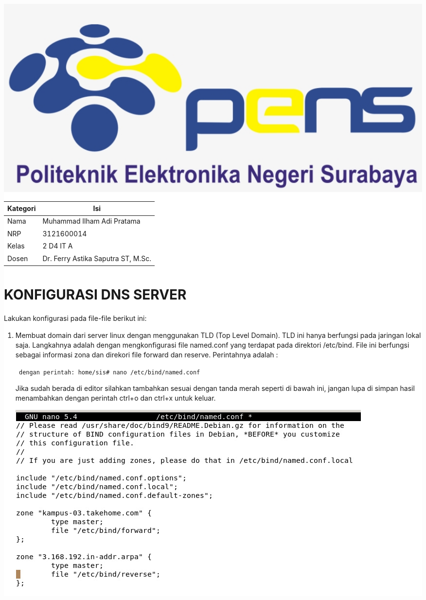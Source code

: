 <p align="center"><img src="./images/logo-pens.png" width="100%"></p>

| Kategori | Isi |
| -------- | --- |
| Nama | Muhammad Ilham Adi Pratama |
| NRP  | 3121600014 |
| Kelas| 2 D4 IT A |
| Dosen| Dr. Ferry Astika Saputra ST, M.Sc.|

# KONFIGURASI DNS SERVER

Lakukan konfigurasi pada file-file berikut ini:
1. Membuat domain dari server linux dengan menggunakan TLD (Top Level Domain). TLD ini hanya berfungsi pada jaringan lokal saja. Langkahnya adalah dengan mengkonfigurasi file named.conf yang terdapat pada direktori /etc/bind. File ini berfungsi sebagai informasi zona dan direkori file forward dan reserve. Perintahnya adalah :

        dengan perintah: home/sis# nano /etc/bind/named.conf
        
    Jika sudah berada di editor silahkan tambahkan sesuai dengan tanda merah seperti di bawah ini, jangan lupa di simpan hasil menambahkan dengan perintah ctrl+o dan ctrl+x untuk keluar. 
    
    ![](images/config.jpg)